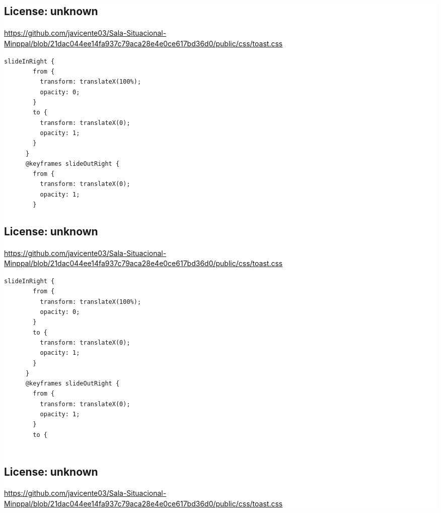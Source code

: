 
## License: unknown
https://github.com/javicente03/Sala-Situacional-Minppal/blob/21dac044ee14fa937c79aca28e4e0ce617bd36d0/public/css/toast.css

```
slideInRight {
        from {
          transform: translateX(100%);
          opacity: 0;
        }
        to {
          transform: translateX(0);
          opacity: 1;
        }
      }
      @keyframes slideOutRight {
        from {
          transform: translateX(0);
          opacity: 1;
        }
```


## License: unknown
https://github.com/javicente03/Sala-Situacional-Minppal/blob/21dac044ee14fa937c79aca28e4e0ce617bd36d0/public/css/toast.css

```
slideInRight {
        from {
          transform: translateX(100%);
          opacity: 0;
        }
        to {
          transform: translateX(0);
          opacity: 1;
        }
      }
      @keyframes slideOutRight {
        from {
          transform: translateX(0);
          opacity: 1;
        }
        to {
          
```


## License: unknown
https://github.com/javicente03/Sala-Situacional-Minppal/blob/21dac044ee14fa937c79aca28e4e0ce617bd36d0/public/css/toast.css
